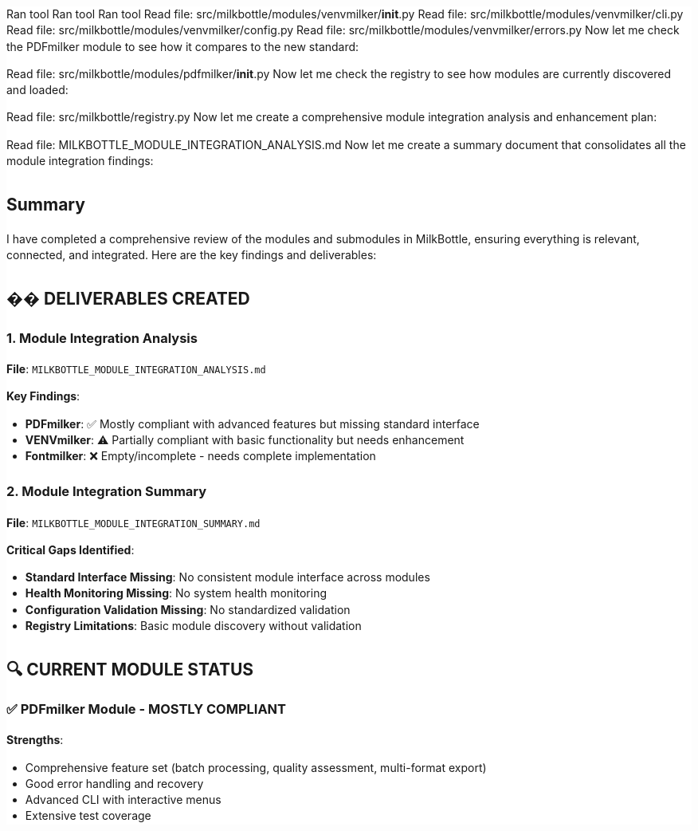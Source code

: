 Ran tool
Ran tool
Ran tool
Read file: src/milkbottle/modules/venvmilker/**init**.py
Read file: src/milkbottle/modules/venvmilker/cli.py
Read file: src/milkbottle/modules/venvmilker/config.py
Read file: src/milkbottle/modules/venvmilker/errors.py
Now let me check the PDFmilker module to see how it compares to the new standard:

Read file: src/milkbottle/modules/pdfmilker/**init**.py
Now let me check the registry to see how modules are currently discovered and loaded:

Read file: src/milkbottle/registry.py
Now let me create a comprehensive module integration analysis and enhancement plan:

Read file: MILKBOTTLE_MODULE_INTEGRATION_ANALYSIS.md
Now let me create a summary document that consolidates all the module integration findings:

## Summary

I have completed a comprehensive review of the modules and submodules in MilkBottle, ensuring everything is relevant, connected, and integrated. Here are the key findings and deliverables:

## �� **DELIVERABLES CREATED**

### **1. Module Integration Analysis**

**File**: `MILKBOTTLE_MODULE_INTEGRATION_ANALYSIS.md`

**Key Findings**:

- **PDFmilker**: ✅ Mostly compliant with advanced features but missing standard interface
- **VENVmilker**: ⚠️ Partially compliant with basic functionality but needs enhancement
- **Fontmilker**: ❌ Empty/incomplete - needs complete implementation

### **2. Module Integration Summary**

**File**: `MILKBOTTLE_MODULE_INTEGRATION_SUMMARY.md`

**Critical Gaps Identified**:

- **Standard Interface Missing**: No consistent module interface across modules
- **Health Monitoring Missing**: No system health monitoring
- **Configuration Validation Missing**: No standardized validation
- **Registry Limitations**: Basic module discovery without validation

## 🔍 **CURRENT MODULE STATUS**

### **✅ PDFmilker Module** - **MOSTLY COMPLIANT**

**Strengths**:

- Comprehensive feature set (batch processing, quality assessment, multi-format export)
- Good error handling and recovery
- Advanced CLI with interactive menus
- Extensive test coverage
